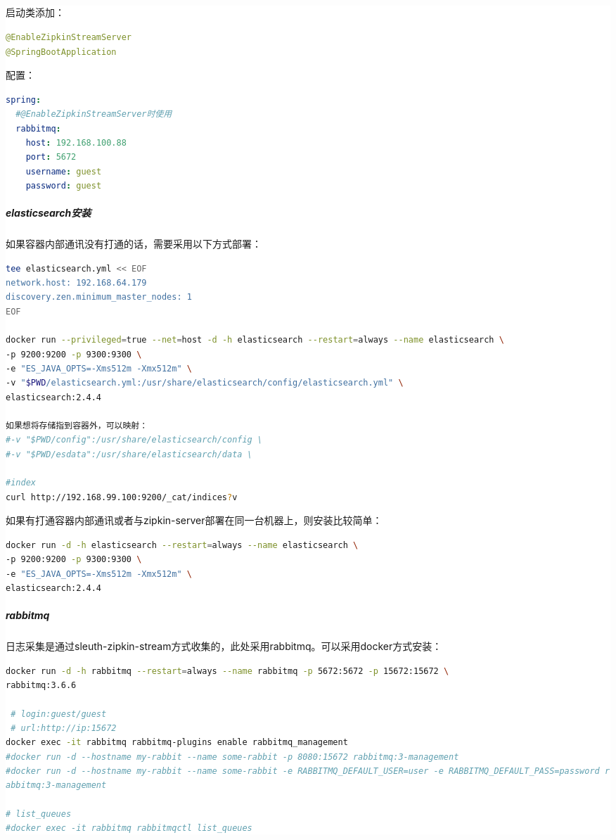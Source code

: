 启动类添加：
```java
@EnableZipkinStreamServer
@SpringBootApplication
```

配置：
```yml
spring:
  #@EnableZipkinStreamServer时使用  
  rabbitmq:
    host: 192.168.100.88
    port: 5672
    username: guest
    password: guest
```

##### elasticsearch安装

如果容器内部通讯没有打通的话，需要采用以下方式部署：
```bash
tee elasticsearch.yml << EOF
network.host: 192.168.64.179
discovery.zen.minimum_master_nodes: 1
EOF
 
docker run --privileged=true --net=host -d -h elasticsearch --restart=always --name elasticsearch \
-p 9200:9200 -p 9300:9300 \
-e "ES_JAVA_OPTS=-Xms512m -Xmx512m" \
-v "$PWD/elasticsearch.yml:/usr/share/elasticsearch/config/elasticsearch.yml" \
elasticsearch:2.4.4

如果想将存储指到容器外，可以映射：
#-v "$PWD/config":/usr/share/elasticsearch/config \
#-v "$PWD/esdata":/usr/share/elasticsearch/data \

#index
curl http://192.168.99.100:9200/_cat/indices?v
```

如果有打通容器内部通讯或者与zipkin-server部署在同一台机器上，则安装比较简单：

```bash
docker run -d -h elasticsearch --restart=always --name elasticsearch \
-p 9200:9200 -p 9300:9300 \
-e "ES_JAVA_OPTS=-Xms512m -Xmx512m" \
elasticsearch:2.4.4
```

##### rabbitmq

日志采集是通过sleuth-zipkin-stream方式收集的，此处采用rabbitmq。可以采用docker方式安装：

```bash
docker run -d -h rabbitmq --restart=always --name rabbitmq -p 5672:5672 -p 15672:15672 \
rabbitmq:3.6.6

 # login:guest/guest   
 # url:http://ip:15672
docker exec -it rabbitmq rabbitmq-plugins enable rabbitmq_management
#docker run -d --hostname my-rabbit --name some-rabbit -p 8080:15672 rabbitmq:3-management
#docker run -d --hostname my-rabbit --name some-rabbit -e RABBITMQ_DEFAULT_USER=user -e RABBITMQ_DEFAULT_PASS=password rabbitmq:3-management

# list_queues
#docker exec -it rabbitmq rabbitmqctl list_queues
```
